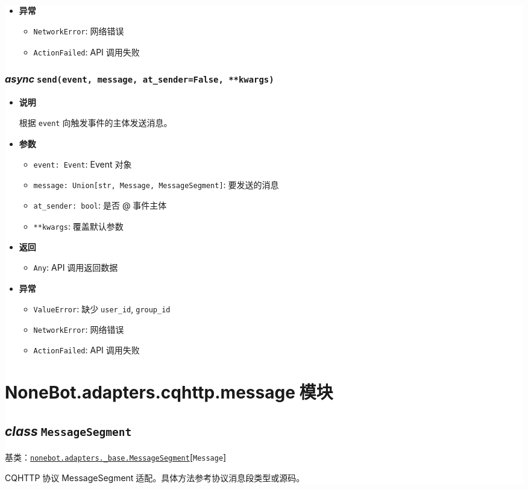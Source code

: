 

* **异常**

    
    * `NetworkError`: 网络错误


    * `ActionFailed`: API 调用失败



### _async_ `send(event, message, at_sender=False, **kwargs)`


* **说明**

    根据 `event`  向触发事件的主体发送消息。



* **参数**

    
    * `event: Event`: Event 对象


    * `message: Union[str, Message, MessageSegment]`: 要发送的消息


    * `at_sender: bool`: 是否 @ 事件主体


    * `**kwargs`: 覆盖默认参数



* **返回**

    
    * `Any`: API 调用返回数据



* **异常**

    
    * `ValueError`: 缺少 `user_id`, `group_id`


    * `NetworkError`: 网络错误


    * `ActionFailed`: API 调用失败


# NoneBot.adapters.cqhttp.message 模块


## _class_ `MessageSegment`

基类：[`nonebot.adapters._base.MessageSegment`](README.md#nonebot.adapters._base.MessageSegment)[`Message`]

CQHTTP 协议 MessageSegment 适配。具体方法参考协议消息段类型或源码。
